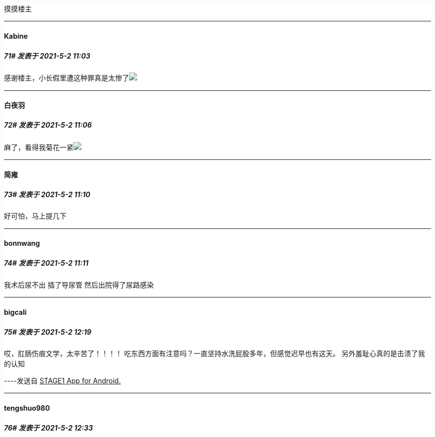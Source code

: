 
摸摸楼主


*****

####  Kabine  
##### 71#       发表于 2021-5-2 11:03


感谢楼主，小长假里遭这种罪真是太惨了<img src="https://static.saraba1st.com/image/smiley/face2017/067.png" referrerpolicy="no-referrer">


*****

####  白夜羽  
##### 72#       发表于 2021-5-2 11:06


麻了，看得我菊花一紧<img src="https://static.saraba1st.com/image/smiley/face2017/018.png" referrerpolicy="no-referrer">


*****

####  简雍  
##### 73#       发表于 2021-5-2 11:10


好可怕，马上提几下


*****

####  bonnwang  
##### 74#       发表于 2021-5-2 11:11


我术后尿不出
插了导尿管
然后出院得了尿路感染


*****

####  bigcali  
##### 75#       发表于 2021-5-2 12:19


哎，肛肠伤痕文学，太辛苦了！！！！
吃东西方面有注意吗？一直坚持水洗屁股多年，但感觉迟早也有这天。
另外羞耻心真的是击溃了我的认知


----发送自 [STAGE1 App for Android.](http://stage1.5j4m.com/?1.37)


*****

####  tengshuo980  
##### 76#       发表于 2021-5-2 12:33
